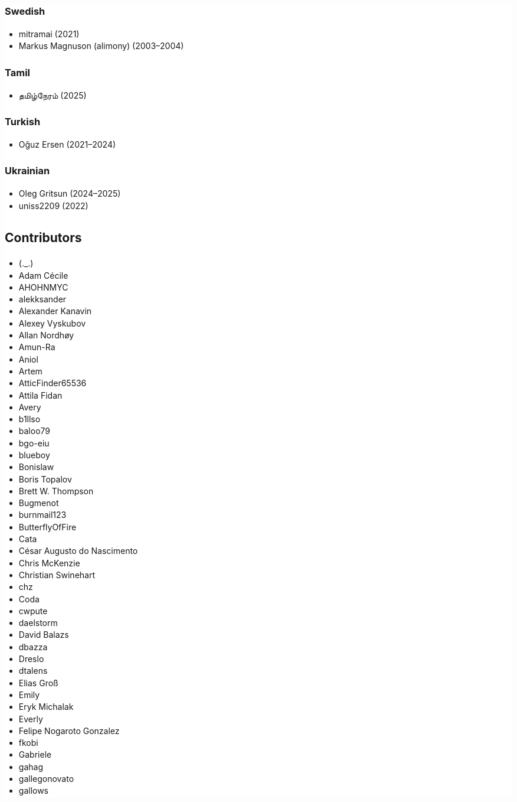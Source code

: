 ### Swedish
 - mitramai (2021)
 - Markus Magnuson (alimony) (2003–2004)

### Tamil
 - தமிழ்நேரம் (2025)

### Turkish
 - Oğuz Ersen (2021–2024)

### Ukrainian
 - Oleg Gritsun (2024–2025)
 - uniss2209 (2022)


## Contributors

 - (._.)
 - Adam Cécile
 - AHOHNMYC
 - alekksander
 - Alexander Kanavin
 - Alexey Vyskubov
 - Allan Nordhøy
 - Amun-Ra
 - Aniol
 - Artem
 - AtticFinder65536
 - Attila Fidan
 - Avery
 - b1llso
 - baloo79
 - bgo-eiu
 - blueboy
 - Bonislaw
 - Boris Topalov
 - Brett W. Thompson
 - Bugmenot
 - burnmail123
 - ButterflyOfFire
 - Cata
 - César Augusto do Nascimento
 - Chris McKenzie
 - Christian Swinehart
 - chz
 - Coda
 - cwpute
 - daelstorm
 - David Balazs
 - dbazza
 - Dreslo
 - dtalens
 - Elias Groß
 - Emily
 - Eryk Michalak
 - Everly
 - Felipe Nogaroto Gonzalez
 - fkobi
 - Gabriele
 - gahag
 - gallegonovato
 - gallows